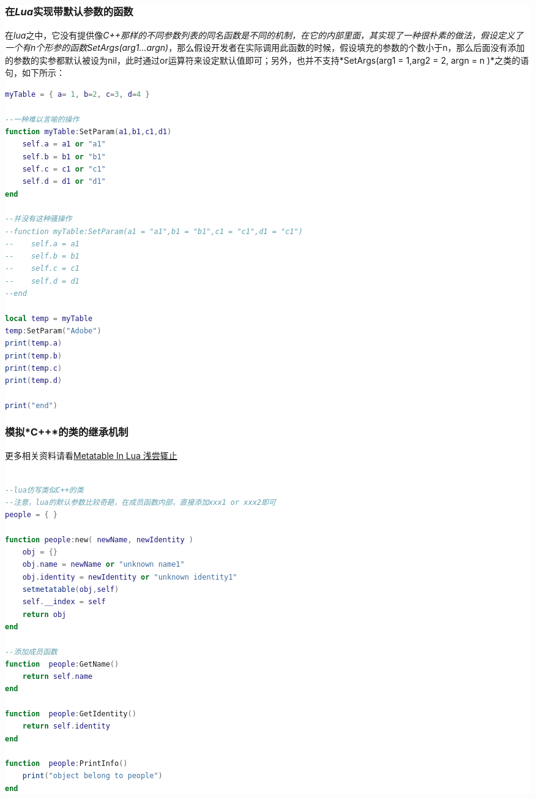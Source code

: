 ### 在*Lua*实现带默认参数的函数
在*lua*之中，它没有提供像*C++*那样的不同参数列表的同名函数是不同的机制，在它的内部里面，其实现了一种很朴素的做法，假设定义了一个有n个形参的函数*SetArgs(arg1...argn)*，那么假设开发者在实际调用此函数的时候，假设填充的参数的个数小于n，那么后面没有添加的参数的实参都默认被设为nil，此时通过or运算符来设定默认值即可；另外，也并不支持*SetArgs(arg1 = 1,arg2 = 2, argn = n )*之类的语句，如下所示：

```lua
myTable = { a= 1, b=2, c=3, d=4 } 

--一种难以言喻的操作
function myTable:SetParam(a1,b1,c1,d1)
    self.a = a1 or "a1"
    self.b = b1 or "b1"
    self.c = c1 or "c1"
    self.d = d1 or "d1"
end

--并没有这种骚操作
--function myTable:SetParam(a1 = "a1",b1 = "b1",c1 = "c1",d1 = "c1")
--    self.a = a1
--    self.b = b1
--    self.c = c1
--    self.d = d1
--end

local temp = myTable
temp:SetParam("Adobe")
print(temp.a)
print(temp.b)
print(temp.c)
print(temp.d)

print("end")
```

### 模拟*C++*的类的继承机制

更多相关资料请看[Metatable In Lua 浅尝辄止](http://www.cnblogs.com/simonw/archive/2007/01/17/622032.html)

```lua

--lua仿写类似C++的类
--注意，lua的默认参数比较奇葩，在成员函数内部，直接添加xxx1 or xxx2即可
people = { }

function people:new( newName, newIdentity )
    obj = {}
    obj.name = newName or "unknown name1"
    obj.identity = newIdentity or "unknown identity1"
    setmetatable(obj,self)
    self.__index = self
    return obj
end

--添加成员函数
function  people:GetName()
    return self.name
end

function  people:GetIdentity()
    return self.identity
end

function  people:PrintInfo()
    print("object belong to people")
end
```